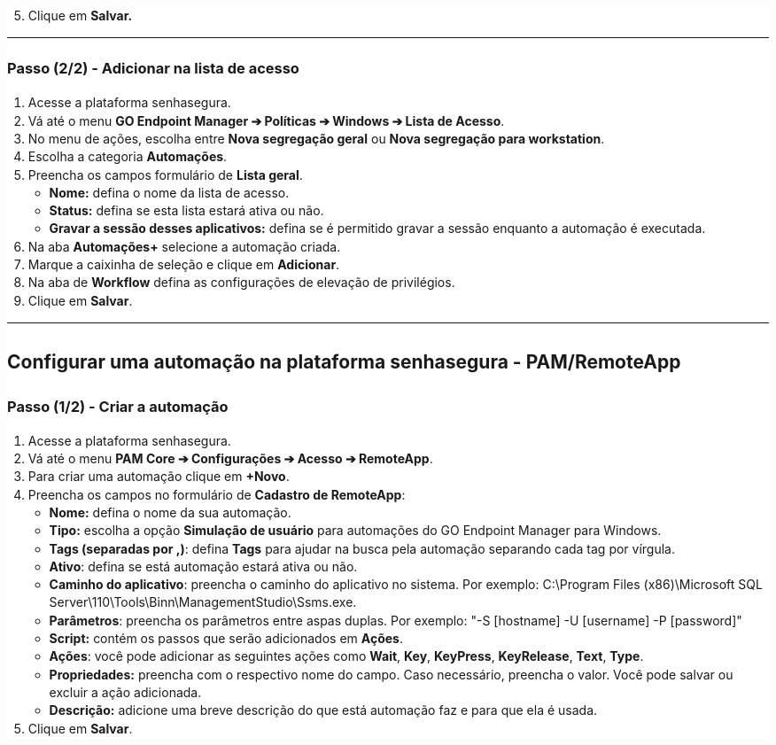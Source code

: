 5. Clique em **Salvar.**

  




---

### Passo (2/2\) \- Adicionar na lista de acesso

1. Acesse a plataforma senhasegura.
2. Vá até o menu **GO Endpoint Manager ➔ Políticas ➔ Windows ➔ Lista de Acesso**.
3. No menu de ações, escolha entre **Nova segregação geral** ou **Nova segregação para workstation**.
4. Escolha a categoria **Automações**.
5. Preencha os campos formulário de **Lista geral**.
	* **Nome:** defina o nome da lista de acesso.
	* **Status:** defina se esta lista estará ativa ou não.
	* **Gravar a sessão desses aplicativos:** defina se é permitido gravar a sessão enquanto a automação é executada.
6. Na aba **Automações\+** selecione a automação criada.
7. Marque a caixinha de seleção e clique em **Adicionar**.
8. Na aba de **Workflow** defina as configurações de elevação de privilégios.
9. Clique em **Salvar**.



---

## Configurar uma automação na plataforma senhasegura \- PAM/RemoteApp

### Passo (1/2\) \- Criar a automação

1. Acesse a plataforma senhasegura.
2. Vá até o menu **PAM Core ➔ Configurações ➔ Acesso ➔ RemoteApp**.
3. Para criar uma automação clique em **\+Novo**.
4. Preencha os campos no formulário de **Cadastro de RemoteApp**:
	* **Nome:** defina o nome da sua automação.
	* **Tipo:** escolha a opção **Simulação de usuário** para automações do GO Endpoint Manager para Windows.
	* **Tags (separadas por ,)**: defina **Tags** para ajudar na busca pela automação separando cada tag por vírgula.
	* **Ativo**: defina se está automação estará ativa ou não.
	* **Caminho do aplicativo**: preencha o caminho do aplicativo no sistema. Por exemplo: C:\\Program Files (x86\)\\Microsoft SQL Server\\110\\Tools\\Binn\\ManagementStudio\\Ssms.exe.
	* **Parâmetros**: preencha os parâmetros entre aspas duplas. Por exemplo: "\-S \[hostname] \-U \[username] \-P \[password]"
	* **Script:** contém os passos que serão adicionados em **Ações**.
	* **Ações**: você pode adicionar as seguintes ações como **Wait**, **Key**, **KeyPress**, **KeyRelease**, **Text**, **Type**.
	* **Propriedades:** preencha com o respectivo nome do campo. Caso necessário, preencha o valor. Você pode salvar ou excluir a ação adicionada.
	* **Descrição:** adicione uma breve descrição do que está automação faz e para que ela é usada.
5. Clique em **Salvar**.
